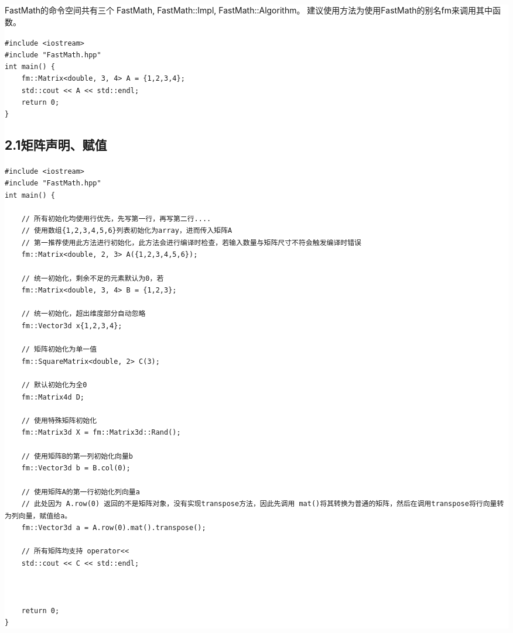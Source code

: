 FastMath的命令空间共有三个	FastMath, FastMath::Impl, FastMath::Algorithm。
建议使用方法为使用FastMath的别名fm来调用其中函数。
```
#include <iostream>
#include "FastMath.hpp"
int main() {
    fm::Matrix<double, 3, 4> A = {1,2,3,4};
    std::cout << A << std::endl;
    return 0;
}
```

## 2.1矩阵声明、赋值

```
#include <iostream>
#include "FastMath.hpp"
int main() {

    // 所有初始化均使用行优先，先写第一行，再写第二行....
    // 使用数组{1,2,3,4,5,6}列表初始化为array，进而传入矩阵A
    // 第一推荐使用此方法进行初始化，此方法会进行编译时检查，若输入数量与矩阵尺寸不符会触发编译时错误
    fm::Matrix<double, 2, 3> A({1,2,3,4,5,6});

    // 统一初始化，剩余不足的元素默认为0，若
    fm::Matrix<double, 3, 4> B = {1,2,3};

    // 统一初始化，超出维度部分自动忽略
    fm::Vector3d x{1,2,3,4};

    // 矩阵初始化为单一值
    fm::SquareMatrix<double, 2> C(3);

    // 默认初始化为全0
    fm::Matrix4d D;

    // 使用特殊矩阵初始化
    fm::Matrix3d X = fm::Matrix3d::Rand();

    // 使用矩阵B的第一列初始化向量b
    fm::Vector3d b = B.col(0);

    // 使用矩阵A的第一行初始化列向量a
    // 此处因为 A.row(0) 返回的不是矩阵对象，没有实现transpose方法，因此先调用 mat()将其转换为普通的矩阵，然后在调用transpose将行向量转为列向量，赋值给a。
    fm::Vector3d a = A.row(0).mat().transpose();
    
    // 所有矩阵均支持 operator<<
    std::cout << C << std::endl;



    return 0;
}
```
